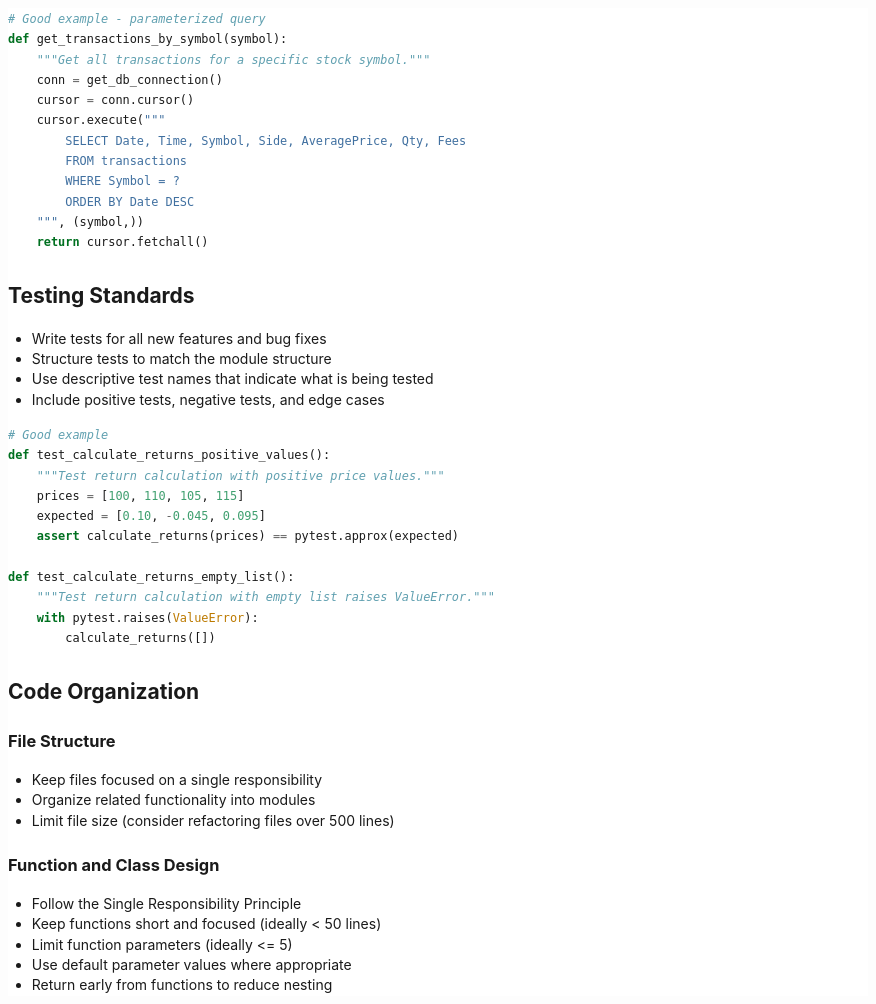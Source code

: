 ```python
# Good example - parameterized query
def get_transactions_by_symbol(symbol):
    """Get all transactions for a specific stock symbol."""
    conn = get_db_connection()
    cursor = conn.cursor()
    cursor.execute("""
        SELECT Date, Time, Symbol, Side, AveragePrice, Qty, Fees 
        FROM transactions 
        WHERE Symbol = ? 
        ORDER BY Date DESC
    """, (symbol,))
    return cursor.fetchall()
```

## Testing Standards

- Write tests for all new features and bug fixes
- Structure tests to match the module structure
- Use descriptive test names that indicate what is being tested
- Include positive tests, negative tests, and edge cases

```python
# Good example
def test_calculate_returns_positive_values():
    """Test return calculation with positive price values."""
    prices = [100, 110, 105, 115]
    expected = [0.10, -0.045, 0.095]
    assert calculate_returns(prices) == pytest.approx(expected)

def test_calculate_returns_empty_list():
    """Test return calculation with empty list raises ValueError."""
    with pytest.raises(ValueError):
        calculate_returns([])
```

## Code Organization

### File Structure

- Keep files focused on a single responsibility
- Organize related functionality into modules
- Limit file size (consider refactoring files over 500 lines)

### Function and Class Design

- Follow the Single Responsibility Principle
- Keep functions short and focused (ideally < 50 lines)
- Limit function parameters (ideally <= 5)
- Use default parameter values where appropriate
- Return early from functions to reduce nesting
